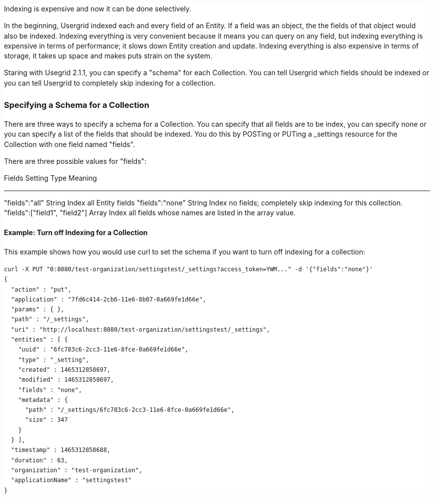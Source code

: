 Indexing is expensive and now it can be done selectively.

In the beginning, Usergrid indexed each and every field of an Entity. 
If a field was an object, the the fields of that object would also be indexed.
Indexing everything is very convenient because it means you can query on any field,
but indexing everything is expensive in terms of performance; 
it slows down Entity creation and update.
Indexing everything is also expensive in terms of storage, 
it takes up space and makes puts strain on the system.

Staring with Usegrid 2.1.1, you can specify a "schema" for each Collection.
You can tell Usergrid which fields should be indexed or 
you can tell Usergrid to completely skip indexing for a collection. 

### Specifying a Schema for a Collection

There are three ways to specify a schema for a Collection. 
You can specify that all fields are to be index, you can specify none or 
you can specify a list of the fields that should be indexed. 
You do this by POSTing or PUTing a _settings resource for the Collection with one field named "fields".

There are three possible values for "fields":

Fields Setting                 Type     Meaning
--------------                 ----     -------
"fields":"all"                 String   Index all Entity fields
"fields":"none"                String   Index no fields; completely skip indexing for this collection.
"fields":["field1", "field2"]  Array    Index all fields whose names are listed in the array value.


#### Example: Turn off Indexing for a Collection

This example shows how you would use curl to set the schema if you want to turn off indexing for a collection:

	curl -X PUT "0:8080/test-organization/settingstest/_settings?access_token=YWM..." -d '{"fields":"none"}'
	{
	  "action" : "put",
	  "application" : "7fd6c414-2cb6-11e6-8b07-0a669fe1d66e",
	  "params" : { },
	  "path" : "/_settings",
	  "uri" : "http://localhost:8080/test-organization/settingstest/_settings",
	  "entities" : [ {
	    "uuid" : "6fc783c6-2cc3-11e6-8fce-0a669fe1d66e",
	    "type" : "_setting",
	    "created" : 1465312858697,
	    "modified" : 1465312858697,
	    "fields" : "none",
	    "metadata" : {
	      "path" : "/_settings/6fc783c6-2cc3-11e6-8fce-0a669fe1d66e",
	      "size" : 347
	    }
	  } ],
	  "timestamp" : 1465312858688,
	  "duration" : 63,
	  "organization" : "test-organization",
	  "applicationName" : "settingstest"
	}
